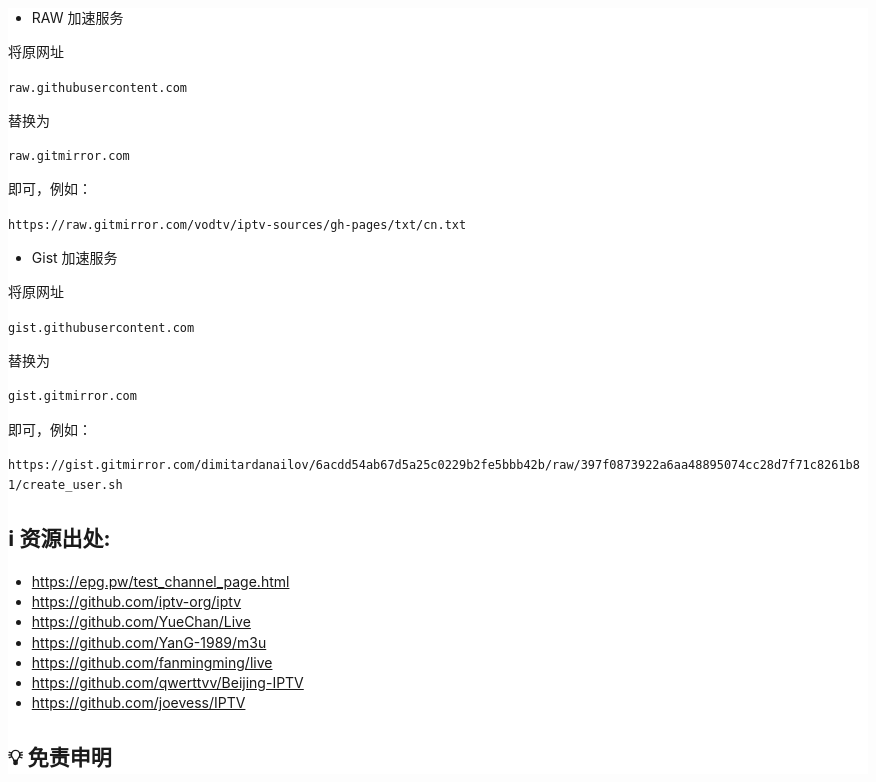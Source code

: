- RAW 加速服务

将原网址

```
raw.githubusercontent.com

```

替换为

```
raw.gitmirror.com

```

即可，例如：

```
https://raw.gitmirror.com/vodtv/iptv-sources/gh-pages/txt/cn.txt

```

- Gist 加速服务

将原网址

```
gist.githubusercontent.com

```

替换为

```
gist.gitmirror.com

```

即可，例如：

```
https://gist.gitmirror.com/dimitardanailov/6acdd54ab67d5a25c0229b2fe5bbb42b/raw/397f0873922a6aa48895074cc28d7f71c8261b81/create_user.sh

```

## ℹ️ 资源出处:

- <https://epg.pw/test_channel_page.html>
- <https://github.com/iptv-org/iptv>
- <https://github.com/YueChan/Live>
- <https://github.com/YanG-1989/m3u>
- <https://github.com/fanmingming/live>
- <https://github.com/qwerttvv/Beijing-IPTV>
- <https://github.com/joevess/IPTV>

## 💡 免责申明
